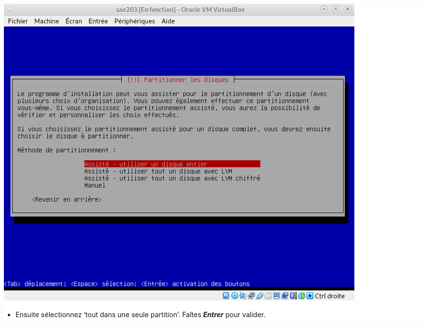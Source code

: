 ![](photos/partitiondisq.png)

- Ensuite sélectionnez ‘tout dans une seule partition’. Faîtes __*Entrer*__ pour valider.
